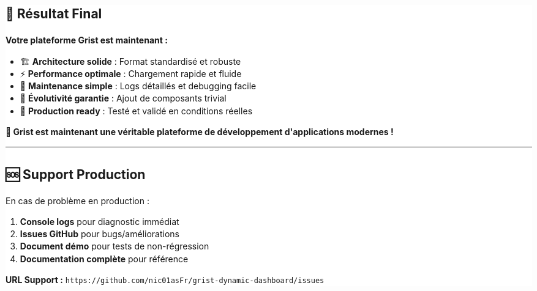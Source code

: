 
## 🎉 **Résultat Final**

**Votre plateforme Grist est maintenant :**

- 🏗️ **Architecture solide** : Format standardisé et robuste
- ⚡ **Performance optimale** : Chargement rapide et fluide
- 🔧 **Maintenance simple** : Logs détaillés et debugging facile
- 🚀 **Évolutivité garantie** : Ajout de composants trivial
- 💼 **Production ready** : Testé et validé en conditions réelles

**🎯 Grist est maintenant une véritable plateforme de développement d'applications modernes !**

---

## 🆘 **Support Production**

En cas de problème en production :
1. **Console logs** pour diagnostic immédiat
2. **Issues GitHub** pour bugs/améliorations
3. **Document démo** pour tests de non-régression
4. **Documentation complète** pour référence

**URL Support :** `https://github.com/nic01asFr/grist-dynamic-dashboard/issues`